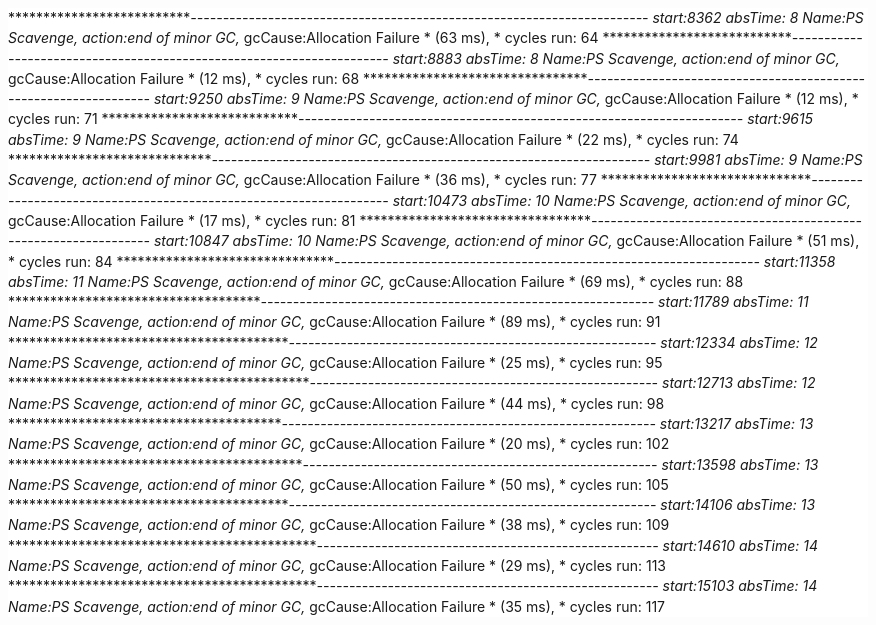 ******************************-----------------------------------------------------------------------
start:8362*  absTime: 8* Name:PS Scavenge,* action:end of minor GC,* gcCause:Allocation Failure * (63 ms), * cycles run: 64
*******************************----------------------------------------------------------------------
start:8883*  absTime: 8* Name:PS Scavenge,* action:end of minor GC,* gcCause:Allocation Failure * (12 ms), * cycles run: 68
************************************-----------------------------------------------------------------
start:9250*  absTime: 9* Name:PS Scavenge,* action:end of minor GC,* gcCause:Allocation Failure * (12 ms), * cycles run: 71
********************************---------------------------------------------------------------------
start:9615*  absTime: 9* Name:PS Scavenge,* action:end of minor GC,* gcCause:Allocation Failure * (22 ms), * cycles run: 74
*********************************--------------------------------------------------------------------
start:9981*  absTime: 9* Name:PS Scavenge,* action:end of minor GC,* gcCause:Allocation Failure * (36 ms), * cycles run: 77
**********************************-------------------------------------------------------------------
start:10473*  absTime: 10* Name:PS Scavenge,* action:end of minor GC,* gcCause:Allocation Failure * (17 ms), * cycles run: 81
*************************************----------------------------------------------------------------
start:10847*  absTime: 10* Name:PS Scavenge,* action:end of minor GC,* gcCause:Allocation Failure * (51 ms), * cycles run: 84
***********************************------------------------------------------------------------------
start:11358*  absTime: 11* Name:PS Scavenge,* action:end of minor GC,* gcCause:Allocation Failure * (69 ms), * cycles run: 88
****************************************-------------------------------------------------------------
start:11789*  absTime: 11* Name:PS Scavenge,* action:end of minor GC,* gcCause:Allocation Failure * (89 ms), * cycles run: 91
********************************************---------------------------------------------------------
start:12334*  absTime: 12* Name:PS Scavenge,* action:end of minor GC,* gcCause:Allocation Failure * (25 ms), * cycles run: 95
***********************************************------------------------------------------------------
start:12713*  absTime: 12* Name:PS Scavenge,* action:end of minor GC,* gcCause:Allocation Failure * (44 ms), * cycles run: 98
*******************************************----------------------------------------------------------
start:13217*  absTime: 13* Name:PS Scavenge,* action:end of minor GC,* gcCause:Allocation Failure * (20 ms), * cycles run: 102
**********************************************-------------------------------------------------------
start:13598*  absTime: 13* Name:PS Scavenge,* action:end of minor GC,* gcCause:Allocation Failure * (50 ms), * cycles run: 105
********************************************---------------------------------------------------------
start:14106*  absTime: 13* Name:PS Scavenge,* action:end of minor GC,* gcCause:Allocation Failure * (38 ms), * cycles run: 109
************************************************-----------------------------------------------------
start:14610*  absTime: 14* Name:PS Scavenge,* action:end of minor GC,* gcCause:Allocation Failure * (29 ms), * cycles run: 113
************************************************-----------------------------------------------------
start:15103*  absTime: 14* Name:PS Scavenge,* action:end of minor GC,* gcCause:Allocation Failure * (35 ms), * cycles run: 117